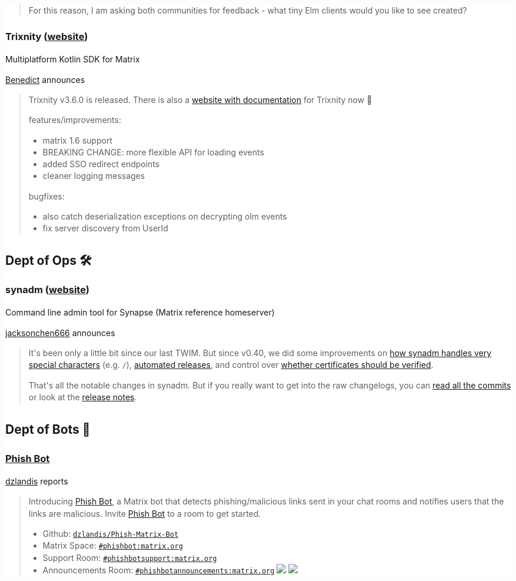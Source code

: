 > For this reason, I am asking both communities for feedback - what tiny Elm clients would you like to see created?

### Trixnity ([website](https://gitlab.com/trixnity/trixnity))

Multiplatform Kotlin SDK for Matrix

[Benedict](https://matrix.to/#/@benedict:imbitbu.de) announces

> Trixnity v3.6.0 is released. There is also a [website with documentation](https://trixnity.gitlab.io/trixnity/) for Trixnity now 🚀
> 
> features/improvements:
> * matrix 1.6 support
> * BREAKING CHANGE: more flexible API for loading events
> * added SSO redirect endpoints
> * cleaner logging messages
> 
> bugfixes:
> * also catch deserialization exceptions on decrypting olm events
> * fix server discovery from UserId

## Dept of Ops 🛠

### synadm ([website](https://github.com/JOJ0/synadm))

Command line admin tool for Synapse (Matrix reference homeserver)

[jacksonchen666](https://matrix.to/#/@jacksonchen666:jacksonchen666.com) announces

> It's been only a little bit since our last TWIM. But since v0.40, we did some improvements on [how synadm handles very special characters](https://github.com/JOJ0/synadm/pull/105) (e.g. `/`), [automated releases](https://github.com/JOJ0/synadm/pull/108), and control over [whether certificates should be verified](https://github.com/JOJ0/synadm/pull/88).
> 
> That's all the notable changes in synadm. But if you really want to get into the raw changelogs, you can [read all the commits](https://github.com/JOJ0/synadm/compare/v0.40...v0.41.2) or look at the [release notes](https://github.com/JOJ0/synadm/releases).

## Dept of Bots 🤖

### [Phish Bot](https://matrix.to/#/@phishbot:matrix.org)

[dzlandis](https://matrix.to/#/@dzlandis:mozilla.org) reports

> Introducing [Phish Bot](https://matrix.to/#/@phishbot:matrix.org), a Matrix bot that detects phishing/malicious links sent in your chat rooms and notifies users that the links are malicious.
> Invite [Phish Bot](https://matrix.to/#/@phishbot:matrix.org) to a room to get started.
> 
> * Github: [`dzlandis/Phish-Matrix-Bot`](https://github.com/dzlandis/phish-matrix-bot)
> * Matrix Space: [`#phishbot:matrix.org`](https://matrix.to/#/#phishbot:matrix.org)
> * Support Room: [`#phishbotsupport:matrix.org`](https://matrix.to/#/#phishbotsupport:matrix.org)
> * Announcements Room: [`#phishbotannouncements:matrix.org`](https://matrix.to/#/#phishbotannouncements:matrix.org)
> ![](/blog/img/d3d16243a66bbb4ae18f8d89c8b563c28d84e77c.gif)
> ![](/blog/img/b1fb46415acee1833c8b35440b3da86548562809.gif)
